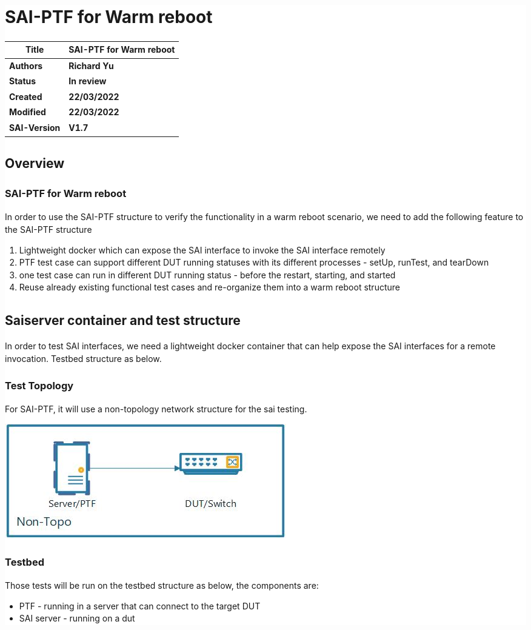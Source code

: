 # SAI-PTF for Warm reboot

| **Title** | **SAI-PTF for Warm reboot** |
| --- | --- |
| **Authors** | **Richard Yu** |
| **Status** | **In review** |
| **Created** | **22/03/2022** |
| **Modified** | **22/03/2022** |
| **SAI-Version** | **V1.7** |

## Overview

### SAI-PTF for Warm reboot
In order to use the SAI-PTF structure to verify the functionality in a warm reboot scenario, we need to add the following feature to the SAI-PTF structure
1. Lightweight docker which can expose the SAI interface to invoke the SAI interface remotely
1. PTF test case can support different DUT running statuses with its different processes - setUp, runTest, and tearDown
1. one test case can run in different DUT running status - before the restart, starting, and started
1. Reuse already existing functional test cases and re-organize them into a warm reboot structure

## Saiserver container and test structure
In order to test SAI interfaces, we need a lightweight docker container that can help expose the SAI interfaces for a remote invocation.
Testbed structure as below.

### Test Topology
For SAI-PTF, it will use a non-topology network structure for the sai testing. 

![Device_topology](img/SAI_PTF_Topology.jpg)
### Testbed
Those tests will be run on the testbed structure as below, the components are:
* PTF - running in a server that can connect to the target DUT
* SAI server - running on a dut